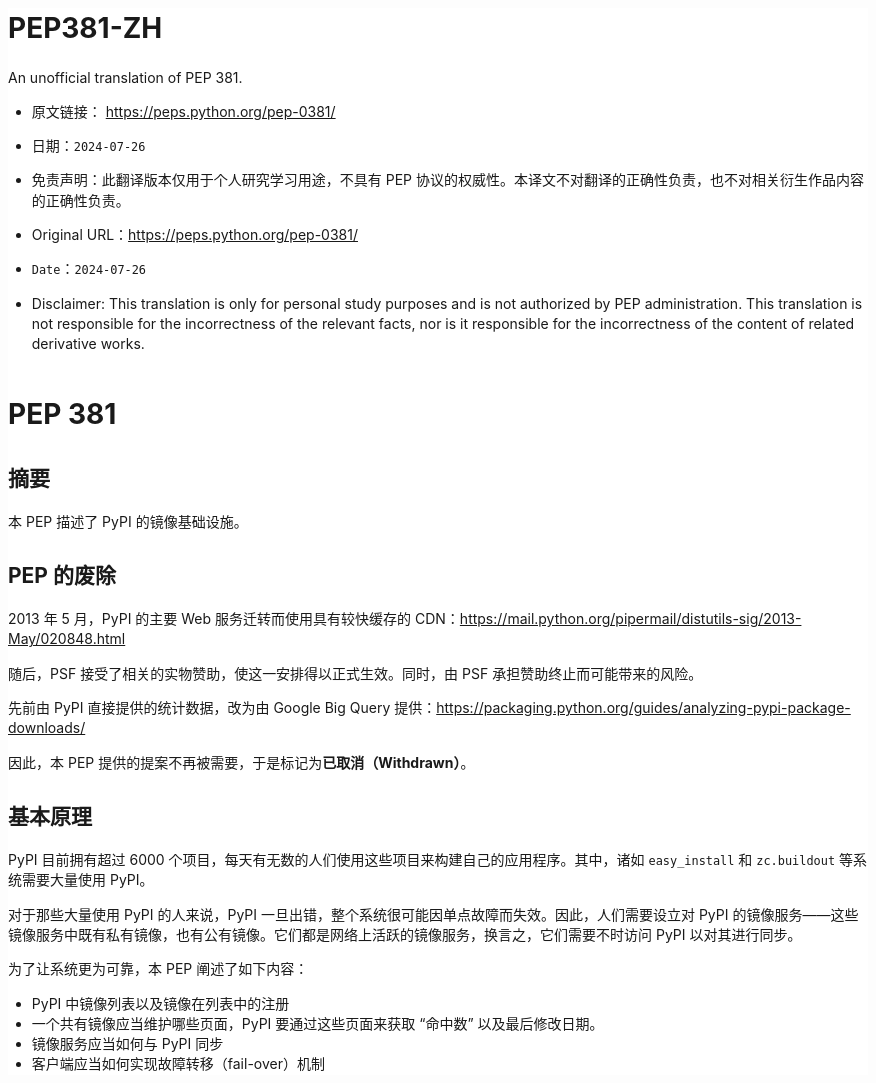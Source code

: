 # PEP381-ZH
An unofficial translation of PEP 381.



- 原文链接： https://peps.python.org/pep-0381/
- 日期：`2024-07-26`
- 免责声明：此翻译版本仅用于个人研究学习用途，不具有 PEP 协议的权威性。本译文不对翻译的正确性负责，也不对相关衍生作品内容的正确性负责。



- Original URL：https://peps.python.org/pep-0381/
- `Date`：`2024-07-26`
- Disclaimer: This translation is only for personal  study purposes and is not authorized by PEP administration. This translation is not responsible for the incorrectness of the relevant facts, nor is it responsible for the incorrectness of the content of related derivative works.



# PEP 381



## 摘要

本 PEP 描述了 PyPI 的镜像基础设施。



## PEP 的废除

2013 年 5 月，PyPI 的主要 Web 服务迁转而使用具有较快缓存的 CDN：https://mail.python.org/pipermail/distutils-sig/2013-May/020848.html

随后，PSF 接受了相关的实物赞助，使这一安排得以正式生效。同时，由 PSF 承担赞助终止而可能带来的风险。

先前由 PyPI 直接提供的统计数据，改为由 Google Big Query 提供：https://packaging.python.org/guides/analyzing-pypi-package-downloads/

因此，本 PEP 提供的提案不再被需要，于是标记为**已取消（Withdrawn）**。



## 基本原理

PyPI 目前拥有超过 6000 个项目，每天有无数的人们使用这些项目来构建自己的应用程序。其中，诸如 `easy_install` 和 `zc.buildout` 等系统需要大量使用 PyPI。

对于那些大量使用 PyPI 的人来说，PyPI 一旦出错，整个系统很可能因单点故障而失效。因此，人们需要设立对 PyPI 的镜像服务——这些镜像服务中既有私有镜像，也有公有镜像。它们都是网络上活跃的镜像服务，换言之，它们需要不时访问 PyPI 以对其进行同步。

为了让系统更为可靠，本 PEP 阐述了如下内容：

- PyPI 中镜像列表以及镜像在列表中的注册
- 一个共有镜像应当维护哪些页面，PyPI 要通过这些页面来获取 “命中数” 以及最后修改日期。
- 镜像服务应当如何与 PyPI 同步
- 客户端应当如何实现故障转移（fail-over）机制
